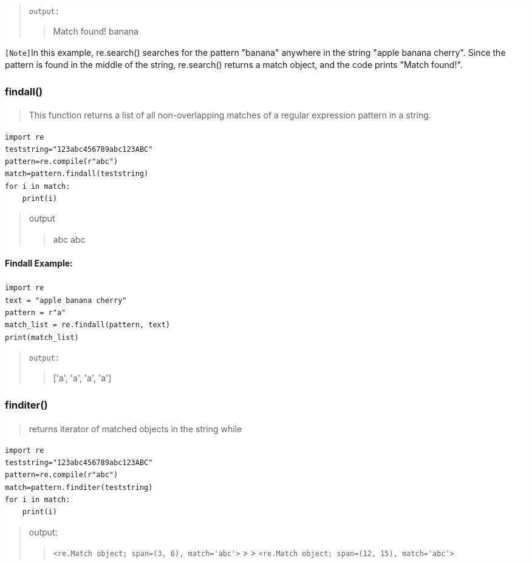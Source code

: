 > `output:`
>
> > Match found!
> > banana

`[Note]`In this example, re.search() searches for the pattern "banana" anywhere in the string "apple banana cherry". Since the pattern is found in the middle of the string, re.search() returns a match object, and the code prints "Match found!".

### findall()

> This function returns a list of all non-overlapping matches of a regular expression pattern in a string.

```
import re
teststring="123abc456789abc123ABC"
pattern=re.compile(r"abc")
match=pattern.findall(teststring)
for i in match:
    print(i)
```

> output
>
> > abc
> > abc

#### Findall Example:

```
import re
text = "apple banana cherry"
pattern = r"a"
match_list = re.findall(pattern, text)
print(match_list)
```

> `output:`
>
> > ['a', 'a', 'a', 'a']

### finditer()

> returns iterator of matched objects in the string while

```
import re
teststring="123abc456789abc123ABC"
pattern=re.compile(r"abc")
match=pattern.finditer(teststring)
for i in match:
    print(i)
```

> output:
>
> > `<re.Match object; span=(3, 6), match='abc'>` > > `<re.Match object; span=(12, 15), match='abc'>`
